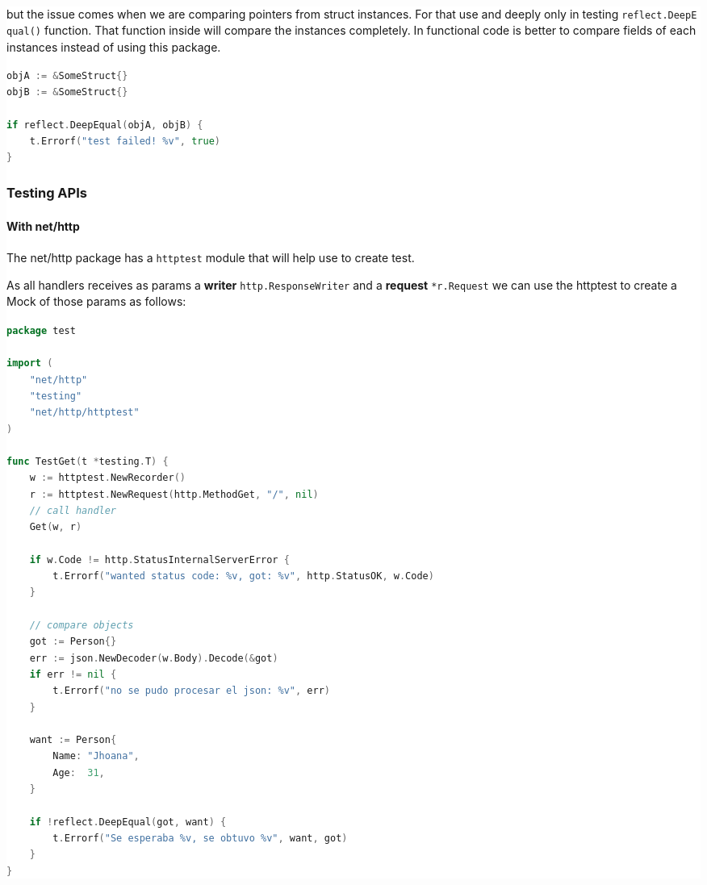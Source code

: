 but the issue comes when we are comparing pointers from struct instances. For that use and deeply only in testing `reflect.DeepEqual()` function. That function inside will compare the instances completely. In functional code is better to compare fields of each instances instead of using this package.

```Go
objA := &SomeStruct{}
objB := &SomeStruct{}

if reflect.DeepEqual(objA, objB) {
	t.Errorf("test failed! %v", true)
}
```

### Testing APIs

#### With net/http

The net/http package has a `httptest` module that will help use to create test.

As all handlers receives as params a **writer** `http.ResponseWriter` and a **request** `*r.Request` we can use the httptest to create a Mock of those params as follows:

```Go
package test

import (
	"net/http"
	"testing"
	"net/http/httptest"
)

func TestGet(t *testing.T) {
	w := httptest.NewRecorder()
	r := httptest.NewRequest(http.MethodGet, "/", nil)
	// call handler
	Get(w, r)
	
	if w.Code != http.StatusInternalServerError {
		t.Errorf("wanted status code: %v, got: %v", http.StatusOK, w.Code)
    }

	// compare objects
	got := Person{}
	err := json.NewDecoder(w.Body).Decode(&got)
	if err != nil {
		t.Errorf("no se pudo procesar el json: %v", err)
	}

	want := Person{
		Name: "Jhoana",
		Age:  31,
	}

	if !reflect.DeepEqual(got, want) {
		t.Errorf("Se esperaba %v, se obtuvo %v", want, got)
	}
}
``` 
